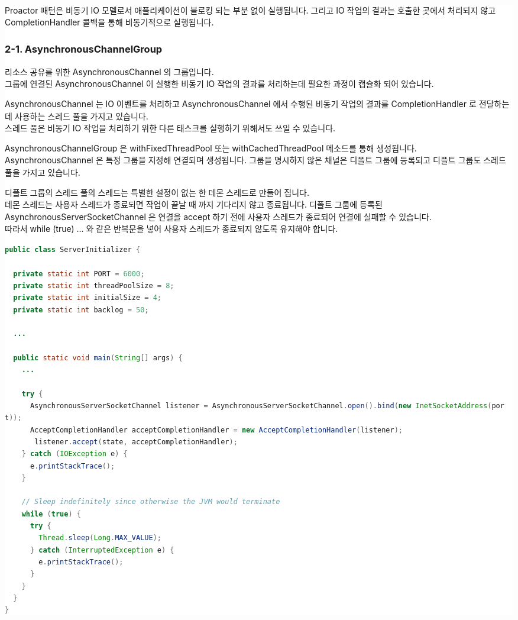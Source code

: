 Proactor 패턴은 비동기 IO 모델로서 애플리케이션이 블로킹 되는 부분 없이 실행됩니다. 그리고 IO 작업의 결과는 호출한 곳에서 처리되지 않고 CompletionHandler 콜백을 통해 비동기적으로 실행됩니다.

### 2-1. AsynchronousChannelGroup
리소스 공유를 위한 AsynchronousChannel 의 그룹입니다.    
그룹에 연결된 AsynchronousChannel 이 실행한 비동기 IO 작업의 결과를 처리하는데 필요한 과정이 캡슐화 되어 있습니다.     

AsynchronousChannel 는 IO 이벤트를 처리하고 AsynchronousChannel 에서 수행된 비동기 작업의 결과를 CompletionHandler 로 전달하는데 사용하는 스레드 풀을 가지고 있습니다.     
스레드 풀은 비동기 IO 작업을 처리하기 위한 다른 태스크를 실행하기 위해서도 쓰일 수 있습니다.    

AsynchronousChannelGroup 은 withFixedThreadPool 또는 withCachedThreadPool 메소드를 통해 생성됩니다.    
AsynchronousChannel 은 특정 그룹을 지정해 연결되며 생성됩니다. 그룹을 명시하지 않은 채널은 디폴트 그룹에 등록되고 디플트 그룹도 스레드 풀을 가지고 있습니다.    

디플트 그룹의 스레드 풀의 스레드는 특별한 설정이 없는 한 데몬 스레드로 만들어 집니다.      
데몬 스레드는 사용자 스레드가 종료되면 작업이 끝날 때 까지 기다리지 않고 종료됩니다. 디폴트 그룹에 등록된 AsynchronousServerSocketChannel 은 연결을 accept 하기 전에 사용자 스레드가 종료되어 연결에 실패할 수 있습니다.     
따라서 while (true) ... 와 같은 반복문을 넣어 사용자 스레드가 종료되지 않도록 유지해야 합니다.

```java
public class ServerInitializer {

  private static int PORT = 6000;
  private static int threadPoolSize = 8;
  private static int initialSize = 4;
  private static int backlog = 50;
  
  ...

  public static void main(String[] args) {
    ...

    try {
      AsynchronousServerSocketChannel listener = AsynchronousServerSocketChannel.open().bind(new InetSocketAddress(port));
      AcceptCompletionHandler acceptCompletionHandler = new AcceptCompletionHandler(listener);
       listener.accept(state, acceptCompletionHandler);
    } catch (IOException e) {
      e.printStackTrace();
    }
 
    // Sleep indefinitely since otherwise the JVM would terminate
    while (true) {
      try {
        Thread.sleep(Long.MAX_VALUE);
      } catch (InterruptedException e) {
        e.printStackTrace();
      }
    }
  }
}
```
